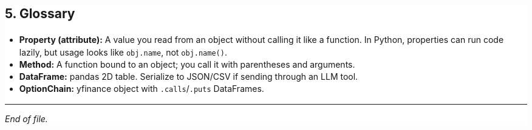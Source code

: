 ## 5. Glossary

- **Property (attribute):** A value you read from an object without calling it like a function. In Python, properties can run code lazily, but usage looks like `obj.name`, not `obj.name()`.
- **Method:** A function bound to an object; you call it with parentheses and arguments.
- **DataFrame:** pandas 2D table. Serialize to JSON/CSV if sending through an LLM tool.
- **OptionChain:** yfinance object with `.calls`/`.puts` DataFrames.

---

*End of file.*

